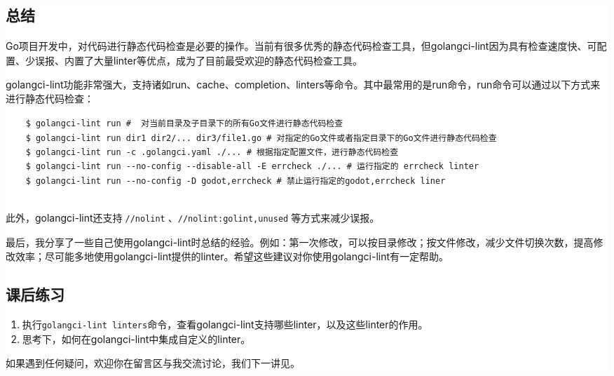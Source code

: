 ## 总结

Go项目开发中，对代码进行静态代码检查是必要的操作。当前有很多优秀的静态代码检查工具，但golangci-lint因为具有检查速度快、可配置、少误报、内置了大量linter等优点，成为了目前最受欢迎的静态代码检查工具。

golangci-lint功能非常强大，支持诸如run、cache、completion、linters等命令。其中最常用的是run命令，run命令可以通过以下方式来进行静态代码检查：

```
    $ golangci-lint run #  对当前目录及子目录下的所有Go文件进行静态代码检查
    $ golangci-lint run dir1 dir2/... dir3/file1.go # 对指定的Go文件或者指定目录下的Go文件进行静态代码检查
    $ golangci-lint run -c .golangci.yaml ./... # 根据指定配置文件，进行静态代码检查
    $ golangci-lint run --no-config --disable-all -E errcheck ./... # 运行指定的 errcheck linter
    $ golangci-lint run --no-config -D godot,errcheck # 禁止运行指定的godot,errcheck liner
    

```

此外，golangci-lint还支持 `//nolint` 、`//nolint:golint,unused` 等方式来减少误报。

最后，我分享了一些自己使用golangci-lint时总结的经验。例如：第一次修改，可以按目录修改；按文件修改，减少文件切换次数，提高修改效率；尽可能多地使用golangci-lint提供的linter。希望这些建议对你使用golangci-lint有一定帮助。

## 课后练习

1.  执行`golangci-lint linters`命令，查看golangci-lint支持哪些linter，以及这些linter的作用。
2.  思考下，如何在golangci-lint中集成自定义的linter。

如果遇到任何疑问，欢迎你在留言区与我交流讨论，我们下一讲见。